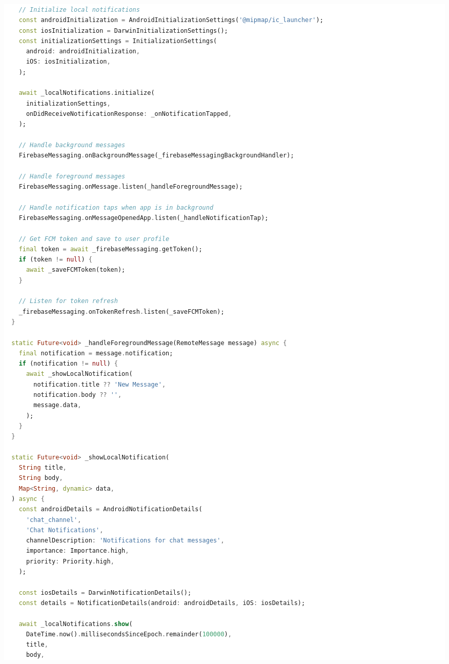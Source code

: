 ```dart
    // Initialize local notifications
    const androidInitialization = AndroidInitializationSettings('@mipmap/ic_launcher');
    const iosInitialization = DarwinInitializationSettings();
    const initializationSettings = InitializationSettings(
      android: androidInitialization,
      iOS: iosInitialization,
    );

    await _localNotifications.initialize(
      initializationSettings,
      onDidReceiveNotificationResponse: _onNotificationTapped,
    );

    // Handle background messages
    FirebaseMessaging.onBackgroundMessage(_firebaseMessagingBackgroundHandler);

    // Handle foreground messages
    FirebaseMessaging.onMessage.listen(_handleForegroundMessage);

    // Handle notification taps when app is in background
    FirebaseMessaging.onMessageOpenedApp.listen(_handleNotificationTap);

    // Get FCM token and save to user profile
    final token = await _firebaseMessaging.getToken();
    if (token != null) {
      await _saveFCMToken(token);
    }

    // Listen for token refresh
    _firebaseMessaging.onTokenRefresh.listen(_saveFCMToken);
  }

  static Future<void> _handleForegroundMessage(RemoteMessage message) async {
    final notification = message.notification;
    if (notification != null) {
      await _showLocalNotification(
        notification.title ?? 'New Message',
        notification.body ?? '',
        message.data,
      );
    }
  }

  static Future<void> _showLocalNotification(
    String title,
    String body,
    Map<String, dynamic> data,
  ) async {
    const androidDetails = AndroidNotificationDetails(
      'chat_channel',
      'Chat Notifications',
      channelDescription: 'Notifications for chat messages',
      importance: Importance.high,
      priority: Priority.high,
    );

    const iosDetails = DarwinNotificationDetails();
    const details = NotificationDetails(android: androidDetails, iOS: iosDetails);

    await _localNotifications.show(
      DateTime.now().millisecondsSinceEpoch.remainder(100000),
      title,
      body,
```